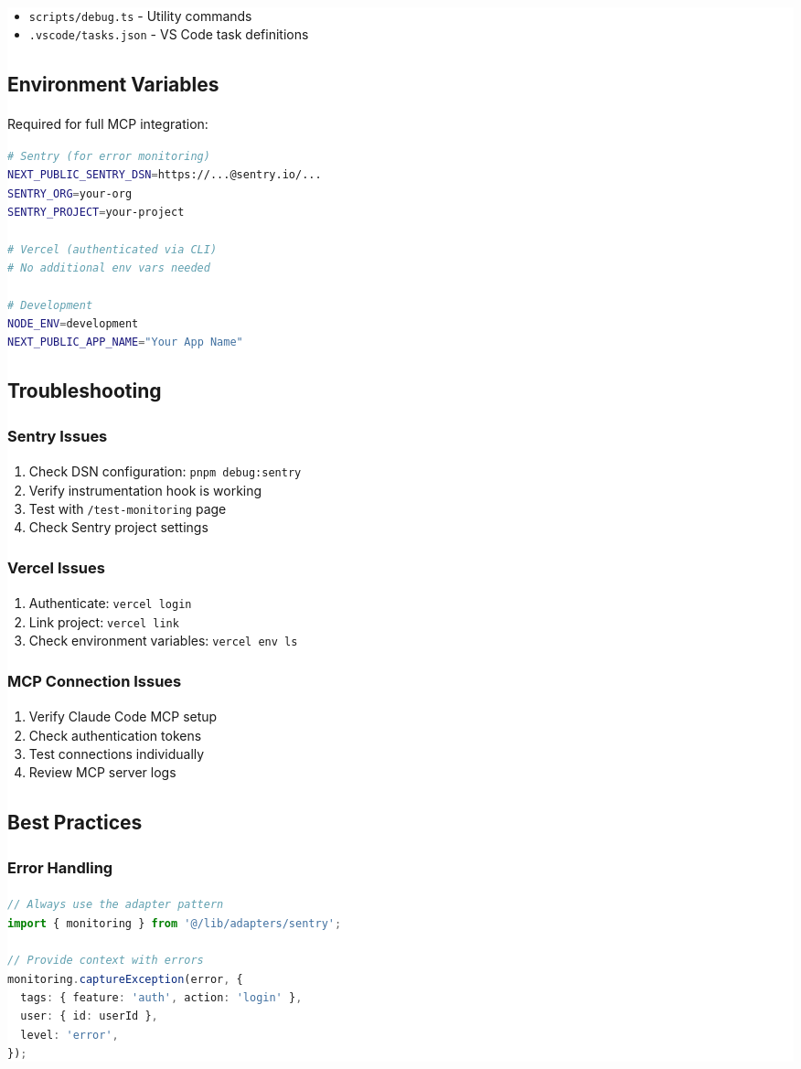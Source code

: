 - `scripts/debug.ts` - Utility commands
- `.vscode/tasks.json` - VS Code task definitions

## Environment Variables

Required for full MCP integration:

```bash
# Sentry (for error monitoring)
NEXT_PUBLIC_SENTRY_DSN=https://...@sentry.io/...
SENTRY_ORG=your-org
SENTRY_PROJECT=your-project

# Vercel (authenticated via CLI)
# No additional env vars needed

# Development
NODE_ENV=development
NEXT_PUBLIC_APP_NAME="Your App Name"
```

## Troubleshooting

### Sentry Issues

1. Check DSN configuration: `pnpm debug:sentry`
2. Verify instrumentation hook is working
3. Test with `/test-monitoring` page
4. Check Sentry project settings

### Vercel Issues

1. Authenticate: `vercel login`
2. Link project: `vercel link`
3. Check environment variables: `vercel env ls`

### MCP Connection Issues

1. Verify Claude Code MCP setup
2. Check authentication tokens
3. Test connections individually
4. Review MCP server logs

## Best Practices

### Error Handling

```typescript
// Always use the adapter pattern
import { monitoring } from '@/lib/adapters/sentry';

// Provide context with errors
monitoring.captureException(error, {
  tags: { feature: 'auth', action: 'login' },
  user: { id: userId },
  level: 'error',
});
```
